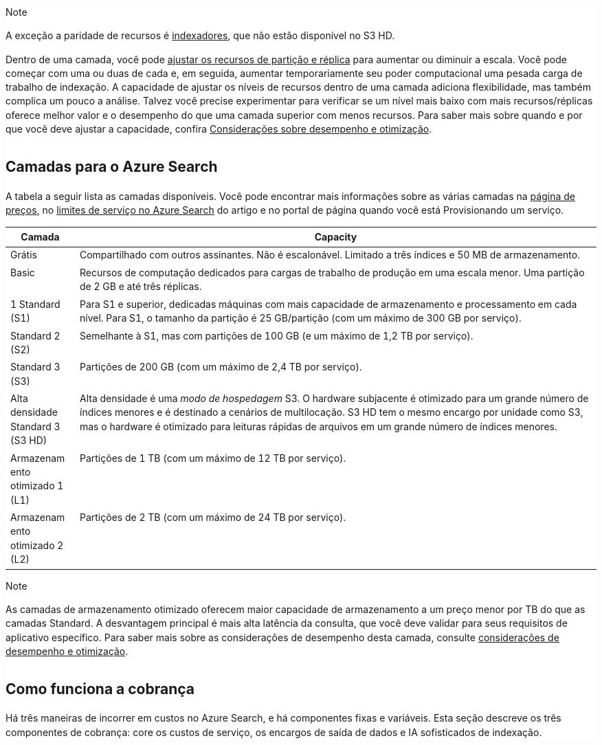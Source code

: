 > [!NOTE] 
> A exceção a paridade de recursos é [indexadores](search-indexer-overview.md), que não estão disponível no S3 HD.
>

Dentro de uma camada, você pode [ajustar os recursos de partição e réplica](search-capacity-planning.md) para aumentar ou diminuir a escala. Você pode começar com uma ou duas de cada e, em seguida, aumentar temporariamente seu poder computacional uma pesada carga de trabalho de indexação. A capacidade de ajustar os níveis de recursos dentro de uma camada adiciona flexibilidade, mas também complica um pouco a análise. Talvez você precise experimentar para verificar se um nível mais baixo com mais recursos/réplicas oferece melhor valor e o desempenho do que uma camada superior com menos recursos. Para saber mais sobre quando e por que você deve ajustar a capacidade, confira [Considerações sobre desempenho e otimização](search-performance-optimization.md).

## <a name="tiers-for-azure-search"></a>Camadas para o Azure Search

A tabela a seguir lista as camadas disponíveis. Você pode encontrar mais informações sobre as várias camadas na [página de preços](https://azure.microsoft.com/pricing/details/search/), no [limites de serviço no Azure Search](search-limits-quotas-capacity.md) do artigo e no portal de página quando você está Provisionando um serviço.

|Camada | Capacity |
|-----|-------------|
|Grátis | Compartilhado com outros assinantes. Não é escalonável. Limitado a três índices e 50 MB de armazenamento. |
|Basic | Recursos de computação dedicados para cargas de trabalho de produção em uma escala menor. Uma partição de 2 GB e até três réplicas. |
|1 Standard (S1) | Para S1 e superior, dedicadas máquinas com mais capacidade de armazenamento e processamento em cada nível. Para S1, o tamanho da partição é 25 GB/partição (com um máximo de 300 GB por serviço). |
|Standard 2 (S2) | Semelhante à S1, mas com partições de 100 GB (e um máximo de 1,2 TB por serviço). |
|Standard 3 (S3) | Partições de 200 GB (com um máximo de 2,4 TB por serviço). |
|Alta densidade Standard 3 (S3 HD) | Alta densidade é uma *modo de hospedagem* S3. O hardware subjacente é otimizado para um grande número de índices menores e é destinado a cenários de multilocação. S3 HD tem o mesmo encargo por unidade como S3, mas o hardware é otimizado para leituras rápidas de arquivos em um grande número de índices menores.|
|Armazenamento otimizado 1 (L1) | Partições de 1 TB (com um máximo de 12 TB por serviço). |
|Armazenamento otimizado 2 (L2) | Partições de 2 TB (com um máximo de 24 TB por serviço). |

> [!NOTE] 
> As camadas de armazenamento otimizado oferecem maior capacidade de armazenamento a um preço menor por TB do que as camadas Standard. A desvantagem principal é mais alta latência da consulta, que você deve validar para seus requisitos de aplicativo específico.  Para saber mais sobre as considerações de desempenho desta camada, consulte [considerações de desempenho e otimização](search-performance-optimization.md).
>

## <a name="how-billing-works"></a>Como funciona a cobrança

Há três maneiras de incorrer em custos no Azure Search, e há componentes fixas e variáveis. Esta seção descreve os três componentes de cobrança: core os custos de serviço, os encargos de saída de dados e IA sofisticados de indexação.
